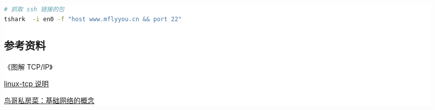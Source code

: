 ```bash
# 抓取 ssh 链接的包
tshark  -i en0 -f "host www.mflyyou.cn && port 22"
```



## 参考资料

《图解 TCP/IP》

[linux-tcp 说明](https://man7.org/linux/man-pages/man7/tcp.7.html)

[鸟哥私房菜：基础网络的概念](http://cn.linux.vbird.org/linux_server/0110network_basic.php)

